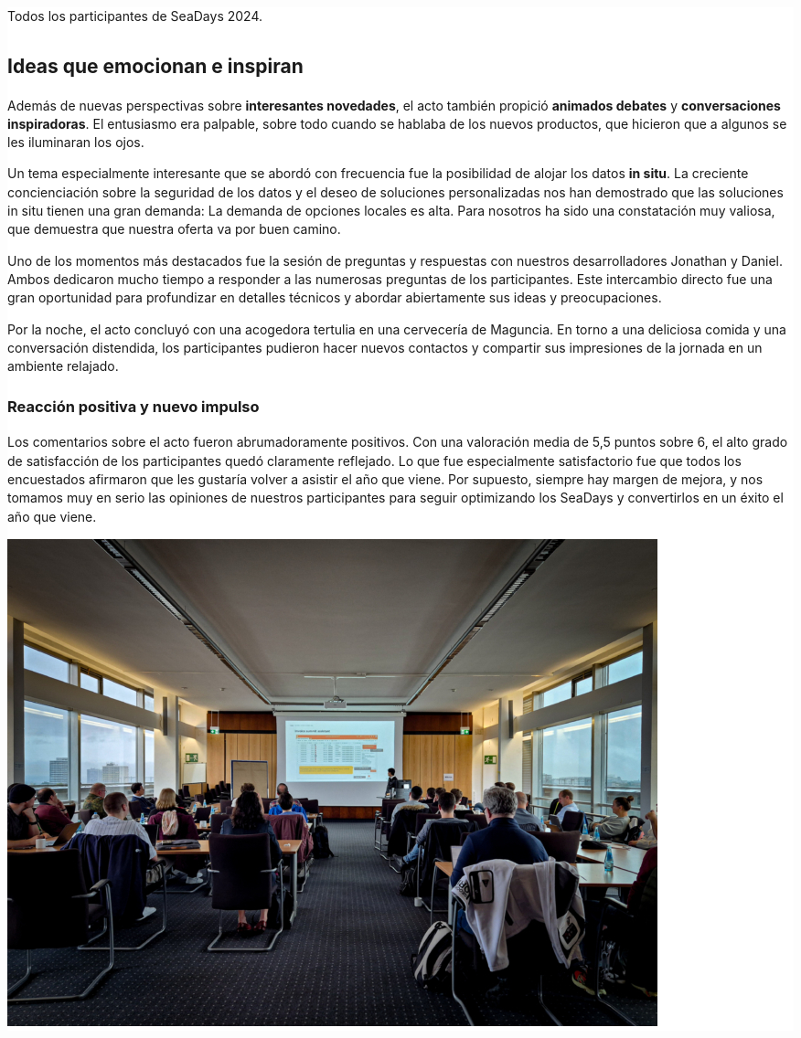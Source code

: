 Todos los participantes de SeaDays 2024.

## Ideas que emocionan e inspiran

Además de nuevas perspectivas sobre **interesantes novedades**, el acto también propició **animados debates** y **conversaciones inspiradoras**. El entusiasmo era palpable, sobre todo cuando se hablaba de los nuevos productos, que hicieron que a algunos se les iluminaran los ojos.

Un tema especialmente interesante que se abordó con frecuencia fue la posibilidad de alojar los datos **in situ**. La creciente concienciación sobre la seguridad de los datos y el deseo de soluciones personalizadas nos han demostrado que las soluciones in situ tienen una gran demanda: La demanda de opciones locales es alta. Para nosotros ha sido una constatación muy valiosa, que demuestra que nuestra oferta va por buen camino.

Uno de los momentos más destacados fue la sesión de preguntas y respuestas con nuestros desarrolladores Jonathan y Daniel. Ambos dedicaron mucho tiempo a responder a las numerosas preguntas de los participantes. Este intercambio directo fue una gran oportunidad para profundizar en detalles técnicos y abordar abiertamente sus ideas y preocupaciones.

Por la noche, el acto concluyó con una acogedora tertulia en una cervecería de Maguncia. En torno a una deliciosa comida y una conversación distendida, los participantes pudieron hacer nuevos contactos y compartir sus impresiones de la jornada en un ambiente relajado.

### Reacción positiva y nuevo impulso

Los comentarios sobre el acto fueron abrumadoramente positivos. Con una valoración media de 5,5 puntos sobre 6, el alto grado de satisfacción de los participantes quedó claramente reflejado. Lo que fue especialmente satisfactorio fue que todos los encuestados afirmaron que les gustaría volver a asistir el año que viene. Por supuesto, siempre hay margen de mejora, y nos tomamos muy en serio las opiniones de nuestros participantes para seguir optimizando los SeaDays y convertirlos en un éxito el año que viene.

![Los participantes en SeaDays 2024 escuchan atentamente las noticias.](20241008_092940-1-711x533.jpg)
